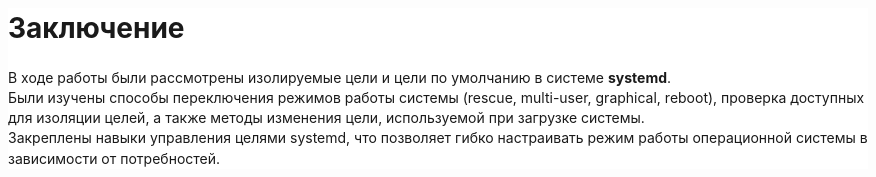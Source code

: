 
# Заключение  

В ходе работы были рассмотрены изолируемые цели и цели по умолчанию в системе **systemd**.  
Были изучены способы переключения режимов работы системы (rescue, multi-user, graphical, reboot), проверка доступных для изоляции целей, а также методы изменения цели, используемой при загрузке системы.  
Закреплены навыки управления целями systemd, что позволяет гибко настраивать режим работы операционной системы в зависимости от потребностей.  
